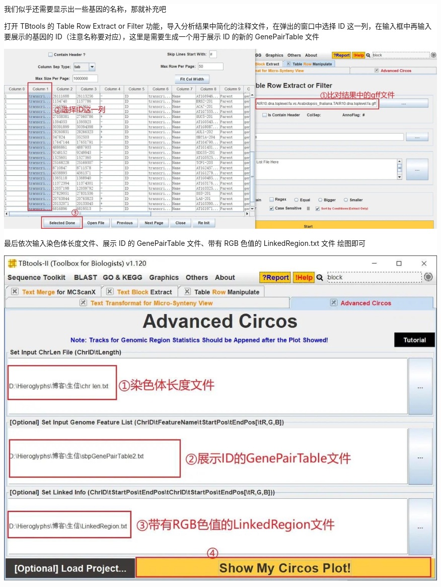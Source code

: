 我们似乎还需要显示出一些基因的名称，那就补充吧

打开 TBtools 的 Table Row Extract or Filter 功能，导入分析结果中简化的注释文件，在弹出的窗口中选择 ID 这一列，在输入框中再输入要展示的基因的 ID（注意名称要对应），这里是需要生成一个用于展示 ID 的新的 GenePairTable 文件

![](assets/20230424210040.jpg)

最后依次输入染色体长度文件、展示 ID 的 GenePairTable 文件、带有 RGB 色值的 LinkedRegion.txt 文件
绘图即可

![](assets/20230424210148.jpg)
